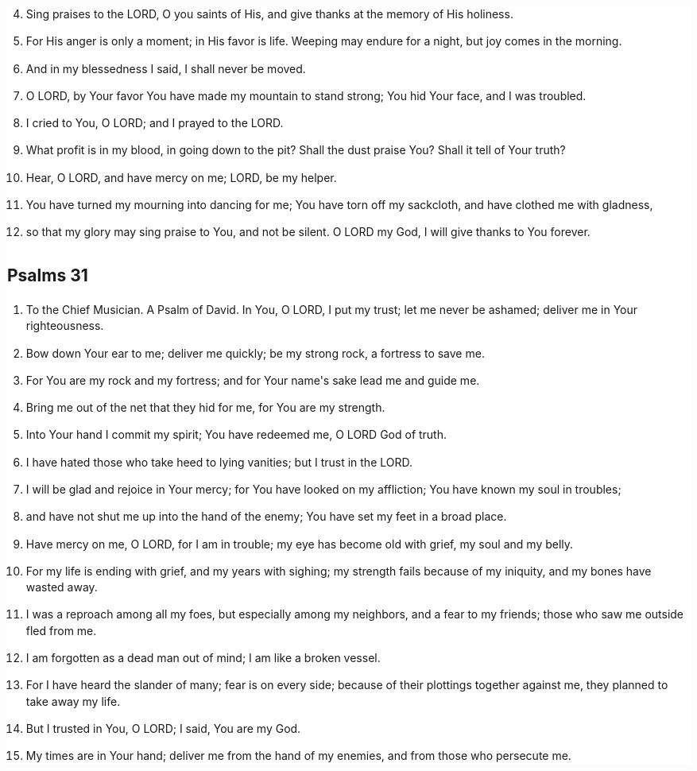 4. Sing praises to the LORD, O you saints of His, and give thanks at the memory of His holiness.

5. For His anger is only a moment; in His favor is life. Weeping may endure for a night, but joy comes in the morning.   

6. And in my blessedness I said, I shall never be moved.

7. O LORD, by Your favor You have made my mountain to stand strong; You hid Your face, and I was troubled.

8. I cried to You, O LORD; and I prayed to the LORD.

9. What profit is in my blood, in going down to the pit? Shall the dust praise You? Shall it tell of Your truth?

10. Hear, O LORD, and have mercy on me; LORD, be my helper.

11. You have turned my mourning into dancing for me; You have torn off my sackcloth, and have clothed me with gladness,

12. so that my glory may sing praise to You, and not be silent. O LORD my God, I will give thanks to You forever.  

## Psalms 31

1. To the Chief Musician. A Psalm of David. In You, O LORD, I put my trust; let me never be ashamed; deliver me in Your righteousness.

2. Bow down Your ear to me; deliver me quickly; be my strong rock, a fortress to save me.

3. For You are my rock and my fortress; and for Your name's sake lead me and guide me.

4. Bring me out of the net that they hid for me, for You are my strength.

5. Into Your hand I commit my spirit; You have redeemed me, O LORD God of truth.

6. I have hated those who take heed to lying vanities; but I trust in the LORD.

7. I will be glad and rejoice in Your mercy; for You have looked on my affliction; You have known my soul in troubles;

8. and have not shut me up into the hand of the enemy; You have set my feet in a broad place.   

9. Have mercy on me, O LORD, for I am in trouble; my eye has become old with grief, my soul and my belly.

10. For my life is ending with grief, and my years with sighing; my strength fails because of my iniquity, and my bones have wasted away.

11. I was a reproach among all my foes, but especially among my neighbors, and a fear to my friends; those who saw me outside fled from me.

12. I am forgotten as a dead man out of mind; I am like a broken vessel.

13. For I have heard the slander of many; fear is on every side; because of their plottings together against me, they planned to take away my life.

14. But I trusted in You, O LORD; I said, You are my God.

15. My times are in Your hand; deliver me from the hand of my enemies, and from those who persecute me.
